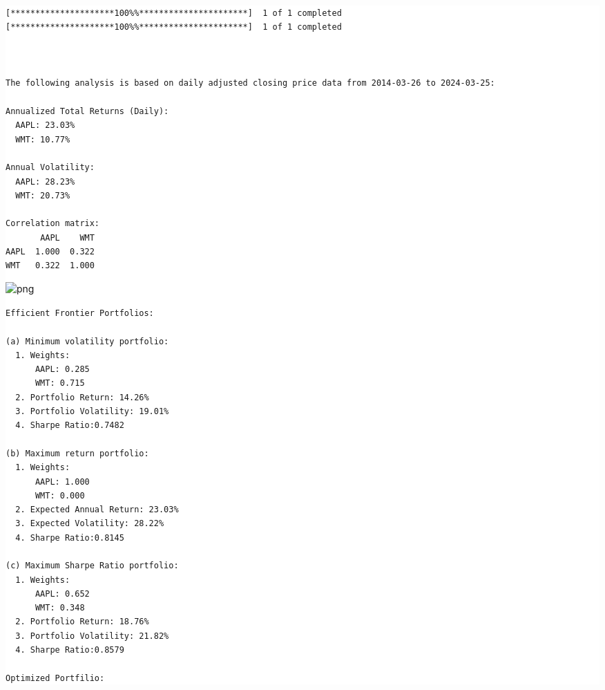 ```python

```

    [*********************100%%**********************]  1 of 1 completed
    [*********************100%%**********************]  1 of 1 completed
    

    
    The following analysis is based on daily adjusted closing price data from 2014-03-26 to 2024-03-25:
    
    Annualized Total Returns (Daily):
      AAPL: 23.03%
      WMT: 10.77%
    
    Annual Volatility:
      AAPL: 28.23%
      WMT: 20.73%
    
    Correlation matrix: 
           AAPL    WMT
    AAPL  1.000  0.322
    WMT   0.322  1.000
    
    


    
![png](output_23_2.png)
    


    Efficient Frontier Portfolios:
    
    (a) Minimum volatility portfolio: 
      1. Weights:
          AAPL: 0.285
          WMT: 0.715
      2. Portfolio Return: 14.26%
      3. Portfolio Volatility: 19.01%
      4. Sharpe Ratio:0.7482
    
    (b) Maximum return portfolio: 
      1. Weights:
          AAPL: 1.000
          WMT: 0.000
      2. Expected Annual Return: 23.03%
      3. Expected Volatility: 28.22%
      4. Sharpe Ratio:0.8145
    
    (c) Maximum Sharpe Ratio portfolio: 
      1. Weights:
          AAPL: 0.652
          WMT: 0.348
      2. Portfolio Return: 18.76%
      3. Portfolio Volatility: 21.82%
      4. Sharpe Ratio:0.8579
    
    Optimized Portfilio:
    